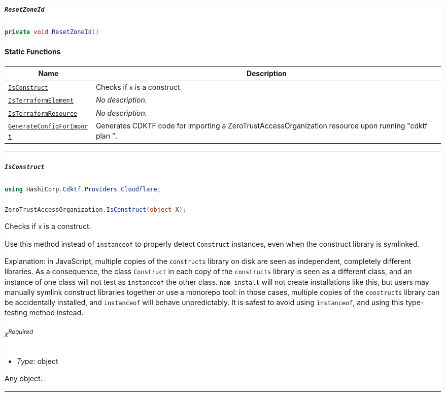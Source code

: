 ##### `ResetZoneId` <a name="ResetZoneId" id="@cdktf/provider-cloudflare.zeroTrustAccessOrganization.ZeroTrustAccessOrganization.resetZoneId"></a>

```csharp
private void ResetZoneId()
```

#### Static Functions <a name="Static Functions" id="Static Functions"></a>

| **Name** | **Description** |
| --- | --- |
| <code><a href="#@cdktf/provider-cloudflare.zeroTrustAccessOrganization.ZeroTrustAccessOrganization.isConstruct">IsConstruct</a></code> | Checks if `x` is a construct. |
| <code><a href="#@cdktf/provider-cloudflare.zeroTrustAccessOrganization.ZeroTrustAccessOrganization.isTerraformElement">IsTerraformElement</a></code> | *No description.* |
| <code><a href="#@cdktf/provider-cloudflare.zeroTrustAccessOrganization.ZeroTrustAccessOrganization.isTerraformResource">IsTerraformResource</a></code> | *No description.* |
| <code><a href="#@cdktf/provider-cloudflare.zeroTrustAccessOrganization.ZeroTrustAccessOrganization.generateConfigForImport">GenerateConfigForImport</a></code> | Generates CDKTF code for importing a ZeroTrustAccessOrganization resource upon running "cdktf plan <stack-name>". |

---

##### `IsConstruct` <a name="IsConstruct" id="@cdktf/provider-cloudflare.zeroTrustAccessOrganization.ZeroTrustAccessOrganization.isConstruct"></a>

```csharp
using HashiCorp.Cdktf.Providers.Cloudflare;

ZeroTrustAccessOrganization.IsConstruct(object X);
```

Checks if `x` is a construct.

Use this method instead of `instanceof` to properly detect `Construct`
instances, even when the construct library is symlinked.

Explanation: in JavaScript, multiple copies of the `constructs` library on
disk are seen as independent, completely different libraries. As a
consequence, the class `Construct` in each copy of the `constructs` library
is seen as a different class, and an instance of one class will not test as
`instanceof` the other class. `npm install` will not create installations
like this, but users may manually symlink construct libraries together or
use a monorepo tool: in those cases, multiple copies of the `constructs`
library can be accidentally installed, and `instanceof` will behave
unpredictably. It is safest to avoid using `instanceof`, and using
this type-testing method instead.

###### `X`<sup>Required</sup> <a name="X" id="@cdktf/provider-cloudflare.zeroTrustAccessOrganization.ZeroTrustAccessOrganization.isConstruct.parameter.x"></a>

- *Type:* object

Any object.

---